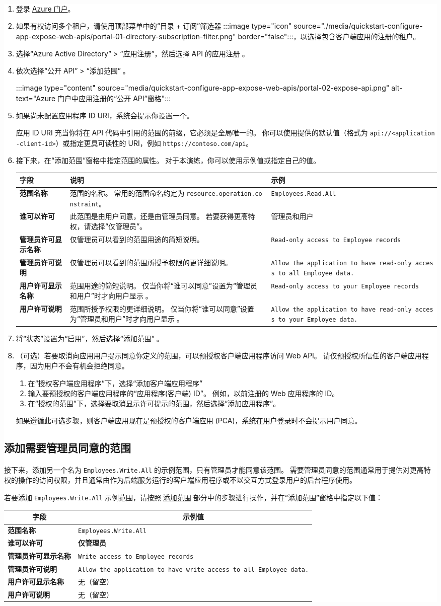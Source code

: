 1. 登录 <a href="https://portal.azure.com/" target="_blank">Azure 门户</a>。
1. 如果有权访问多个租户，请使用顶部菜单中的“目录 + 订阅”筛选器 :::image type="icon" source="./media/quickstart-configure-app-expose-web-apis/portal-01-directory-subscription-filter.png" border="false":::，以选择包含客户端应用的注册的租户。
1. 选择“Azure Active Directory” > “应用注册”，然后选择 API 的应用注册 。
1. 依次选择“公开 API” > “添加范围” 。

    :::image type="content" source="media/quickstart-configure-app-expose-web-apis/portal-02-expose-api.png" alt-text="Azure 门户中应用注册的“公开 API”窗格":::

1. 如果尚未配置应用程序 ID URI，系统会提示你设置一个。

   应用 ID URI 充当你将在 API 代码中引用的范围的前缀，它必须是全局唯一的。 你可以使用提供的默认值（格式为 `api://<application-client-id>`）或指定更具可读性的 URI，例如 `https://contoso.com/api`。

1. 接下来，在“添加范围”窗格中指定范围的属性。 对于本演练，你可以使用示例值或指定自己的值。

    | 字段 | 说明 | 示例 |
    |-------|-------------|---------|
    | **范围名称** | 范围的名称。 常用的范围命名约定为 `resource.operation.constraint`。 | `Employees.Read.All` |
    | **谁可以许可** | 此范围是由用户同意，还是由管理员同意。 若要获得更高特权，请选择“仅管理员”。  | 管理员和用户 |
    | **管理员许可显示名称** | 仅管理员可以看到的范围用途的简短说明。 | `Read-only access to Employee records` |
    | **管理员许可说明** | 仅管理员可以看到的范围所授予权限的更详细说明。 | `Allow the application to have read-only access to all Employee data.` |
    | **用户许可显示名称** | 范围用途的简短说明。 仅当你将“谁可以同意”设置为“管理员和用户”时才向用户显示 。 | `Read-only access to your Employee records` |
    | **用户许可说明** | 范围所授予权限的更详细说明。 仅当你将“谁可以同意”设置为“管理员和用户”时才向用户显示 。 | `Allow the application to have read-only access to your Employee data.` |

1. 将“状态”设置为“启用”，然后选择“添加范围”  。

1. （可选）若要取消向应用用户提示同意你定义的范围，可以预授权客户端应用程序访问 Web API。 请仅预授权所信任的客户端应用程序，因为用户不会有机会拒绝同意。
    1. 在“授权客户端应用程序”下，选择“添加客户端应用程序”
    1. 输入要预授权的客户端应用程序的“应用程序(客户端) ID”。 例如，以前注册的 Web 应用程序的 ID。
    1. 在“授权的范围”下，选择要取消显示许可提示的范围，然后选择“添加应用程序”。

    如果遵循此可选步骤，则客户端应用现在是预授权的客户端应用 (PCA)，系统在用户登录时不会提示用户同意。

## <a name="add-a-scope-requiring-admin-consent"></a>添加需要管理员同意的范围

接下来，添加另一个名为 `Employees.Write.All` 的示例范围，只有管理员才能同意该范围。 需要管理员同意的范围通常用于提供对更高特权的操作的访问权限，并且通常由作为后端服务运行的客户端应用程序或不以交互方式登录用户的后台程序使用。

若要添加 `Employees.Write.All` 示例范围，请按照 [添加范围](#add-a-scope) 部分中的步骤进行操作，并在“添加范围”窗格中指定以下值：

| 字段                          | 示例值                                                      |
|--------------------------------|--------------------------------------------------------------------|
| **范围名称**                 | `Employees.Write.All`                                              |
| **谁可以许可**            | **仅管理员**                                                    |
| **管理员许可显示名称** | `Write access to Employee records`                                 |
| **管理员许可说明**  | `Allow the application to have write access to all Employee data.` |
| **用户许可显示名称**  | 无（留空）                                               |
| **用户许可说明**   | 无（留空）                                               |
